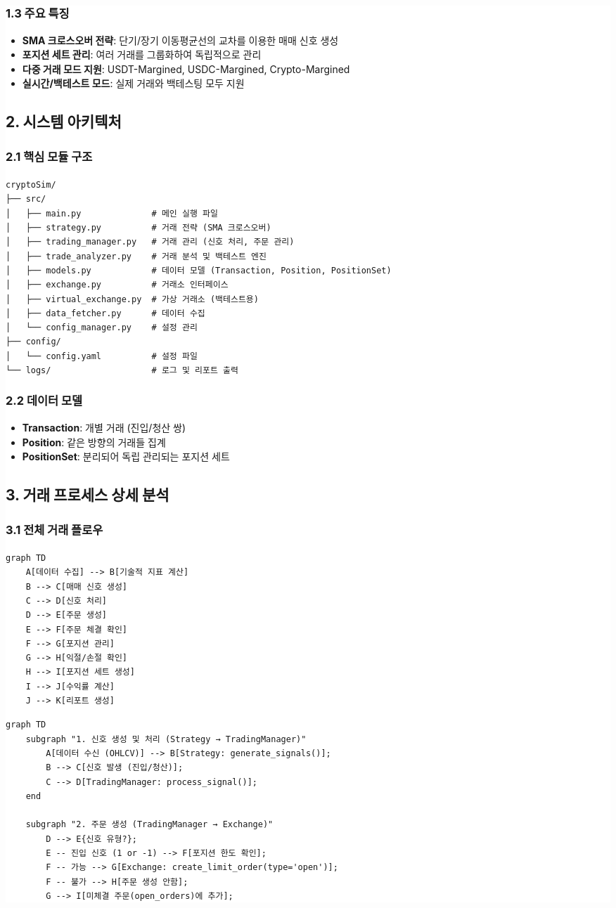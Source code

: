 ### 1.3 주요 특징
- **SMA 크로스오버 전략**: 단기/장기 이동평균선의 교차를 이용한 매매 신호 생성
- **포지션 세트 관리**: 여러 거래를 그룹화하여 독립적으로 관리
- **다중 거래 모드 지원**: USDT-Margined, USDC-Margined, Crypto-Margined
- **실시간/백테스트 모드**: 실제 거래와 백테스팅 모두 지원

## 2. 시스템 아키텍처

### 2.1 핵심 모듈 구조
```
cryptoSim/
├── src/
│   ├── main.py              # 메인 실행 파일
│   ├── strategy.py          # 거래 전략 (SMA 크로스오버)
│   ├── trading_manager.py   # 거래 관리 (신호 처리, 주문 관리)
│   ├── trade_analyzer.py    # 거래 분석 및 백테스트 엔진
│   ├── models.py            # 데이터 모델 (Transaction, Position, PositionSet)
│   ├── exchange.py          # 거래소 인터페이스
│   ├── virtual_exchange.py  # 가상 거래소 (백테스트용)
│   ├── data_fetcher.py      # 데이터 수집
│   └── config_manager.py    # 설정 관리
├── config/
│   └── config.yaml          # 설정 파일
└── logs/                    # 로그 및 리포트 출력
```

### 2.2 데이터 모델
- **Transaction**: 개별 거래 (진입/청산 쌍)
- **Position**: 같은 방향의 거래들 집계
- **PositionSet**: 분리되어 독립 관리되는 포지션 세트

## 3. 거래 프로세스 상세 분석

### 3.1 전체 거래 플로우

```mermaid
graph TD
    A[데이터 수집] --> B[기술적 지표 계산]
    B --> C[매매 신호 생성]
    C --> D[신호 처리]
    D --> E[주문 생성]
    E --> F[주문 체결 확인]
    F --> G[포지션 관리]
    G --> H[익절/손절 확인]
    H --> I[포지션 세트 생성]
    I --> J[수익률 계산]
    J --> K[리포트 생성]
```

```mermaid
graph TD
    subgraph "1. 신호 생성 및 처리 (Strategy → TradingManager)"
        A[데이터 수신 (OHLCV)] --> B[Strategy: generate_signals()];
        B --> C[신호 발생 (진입/청산)];
        C --> D[TradingManager: process_signal()];
    end

    subgraph "2. 주문 생성 (TradingManager → Exchange)"
        D --> E{신호 유형?};
        E -- 진입 신호 (1 or -1) --> F[포지션 한도 확인];
        F -- 가능 --> G[Exchange: create_limit_order(type='open')];
        F -- 불가 --> H[주문 생성 안함];
        G --> I[미체결 주문(open_orders)에 추가];
```